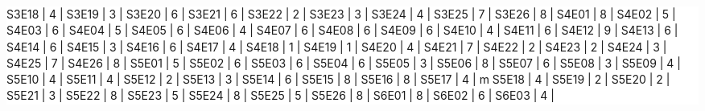 S3E18 | 4 | 
S3E19 | 3 | 
S3E20 | 6 | 
S3E21 | 6 | 
S3E22 | 2 | 
S3E23 | 3 | 
S3E24 | 4 | 
S3E25 | 7 | 
S3E26 | 8 | 
S4E01 | 8 | 
S4E02 | 5 | 
S4E03 | 6 | 
S4E04 | 5 | 
S4E05 | 6 | 
S4E06 | 4 | 
S4E07 | 6 | 
S4E08 | 6 | 
S4E09 | 6 | 
S4E10 | 4 | 
S4E11 | 6 | 
S4E12 | 9 | 
S4E13 | 6 | 
S4E14 | 6 | 
S4E15 | 3 | 
S4E16 | 6 | 
S4E17 | 4 | 
S4E18 | 1 | 
S4E19 | 1 | 
S4E20 | 4 | 
S4E21 | 7 | 
S4E22 | 2 | 
S4E23 | 2 | 
S4E24 | 3 | 
S4E25 | 7 | 
S4E26 | 8 | 
S5E01 | 5 | 
S5E02 | 6 | 
S5E03 | 6 | 
S5E04 | 6 | 
S5E05 | 3 | 
S5E06 | 8 | 
S5E07 | 6 | 
S5E08 | 3 | 
S5E09 | 4 | 
S5E10 | 4 | 
S5E11 | 4 | 
S5E12 | 2 | 
S5E13 | 3 | 
S5E14 | 6 | 
S5E15 | 8 | 
S5E16 | 8 | 
S5E17 | 4 | m
S5E18 | 4 | 
S5E19 | 2 | 
S5E20 | 2 | 
S5E21 | 3 | 
S5E22 | 8 | 
S5E23 | 5 | 
S5E24 | 8 | 
S5E25 | 5 | 
S5E26 | 8 | 
S6E01 | 8 | 
S6E02 | 6 | 
S6E03 | 4 | 